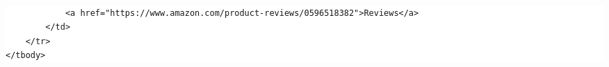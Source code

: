 				<a href="https://www.amazon.com/product-reviews/0596518382">Reviews</a>
			</td>
		</tr>
	</tbody>
</table>